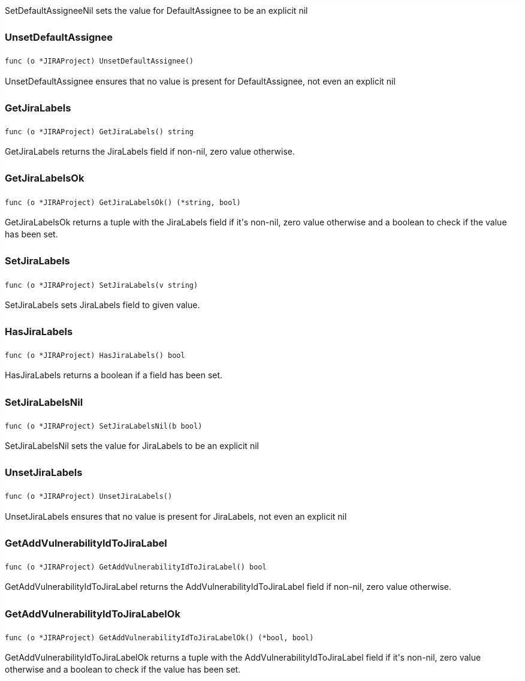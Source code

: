 SetDefaultAssigneeNil sets the value for DefaultAssignee to be an explicit nil

### UnsetDefaultAssignee
`func (o *JIRAProject) UnsetDefaultAssignee()`

UnsetDefaultAssignee ensures that no value is present for DefaultAssignee, not even an explicit nil
### GetJiraLabels

`func (o *JIRAProject) GetJiraLabels() string`

GetJiraLabels returns the JiraLabels field if non-nil, zero value otherwise.

### GetJiraLabelsOk

`func (o *JIRAProject) GetJiraLabelsOk() (*string, bool)`

GetJiraLabelsOk returns a tuple with the JiraLabels field if it's non-nil, zero value otherwise
and a boolean to check if the value has been set.

### SetJiraLabels

`func (o *JIRAProject) SetJiraLabels(v string)`

SetJiraLabels sets JiraLabels field to given value.

### HasJiraLabels

`func (o *JIRAProject) HasJiraLabels() bool`

HasJiraLabels returns a boolean if a field has been set.

### SetJiraLabelsNil

`func (o *JIRAProject) SetJiraLabelsNil(b bool)`

 SetJiraLabelsNil sets the value for JiraLabels to be an explicit nil

### UnsetJiraLabels
`func (o *JIRAProject) UnsetJiraLabels()`

UnsetJiraLabels ensures that no value is present for JiraLabels, not even an explicit nil
### GetAddVulnerabilityIdToJiraLabel

`func (o *JIRAProject) GetAddVulnerabilityIdToJiraLabel() bool`

GetAddVulnerabilityIdToJiraLabel returns the AddVulnerabilityIdToJiraLabel field if non-nil, zero value otherwise.

### GetAddVulnerabilityIdToJiraLabelOk

`func (o *JIRAProject) GetAddVulnerabilityIdToJiraLabelOk() (*bool, bool)`

GetAddVulnerabilityIdToJiraLabelOk returns a tuple with the AddVulnerabilityIdToJiraLabel field if it's non-nil, zero value otherwise
and a boolean to check if the value has been set.

